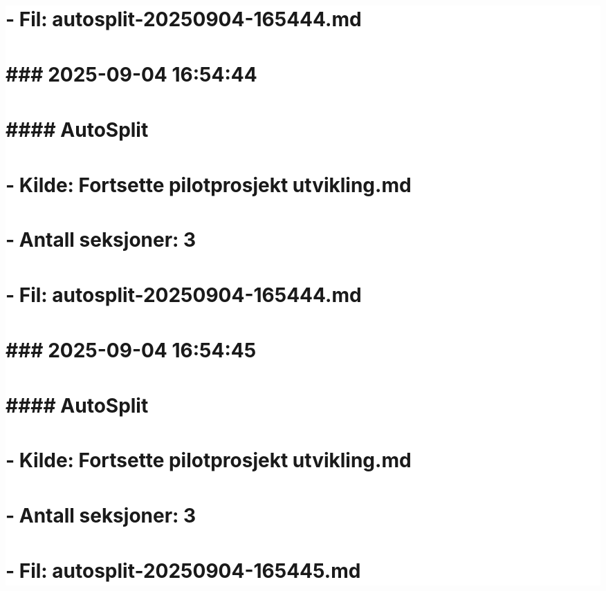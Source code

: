 # \- Fil: autosplit-20250904-165444.md

#

#

#

#

# \### 2025-09-04 16:54:44

# \#### AutoSplit

# \- Kilde: Fortsette pilotprosjekt utvikling.md

# \- Antall seksjoner: 3

# \- Fil: autosplit-20250904-165444.md

#

#

#

#

# \### 2025-09-04 16:54:45

# \#### AutoSplit

# \- Kilde: Fortsette pilotprosjekt utvikling.md

# \- Antall seksjoner: 3

# \- Fil: autosplit-20250904-165445.md

#

#

#
